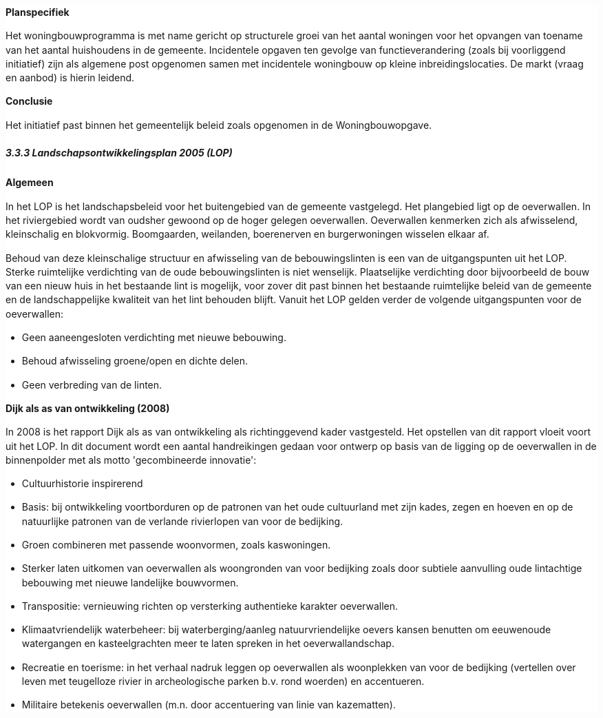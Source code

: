 **Planspecifiek**

Het woningbouwprogramma is met name gericht op structurele groei van het aantal woningen voor het opvangen van toename van het aantal huishoudens in de gemeente. Incidentele opgaven ten gevolge van functieverandering (zoals bij voorliggend initiatief) zijn als algemene post opgenomen samen met incidentele woningbouw op kleine inbreidingslocaties. De markt (vraag en aanbod) is hierin leidend.

**Conclusie**

Het initiatief past binnen het gemeentelijk beleid zoals opgenomen in de Woningbouwopgave.

##### 3\.3\.3 Landschapsontwikkelingsplan 2005 (LOP)

**Algemeen**

In het LOP is het landschapsbeleid voor het buitengebied van de gemeente vastgelegd. Het plangebied ligt op de oeverwallen. In het riviergebied wordt van oudsher gewoond op de hoger gelegen oeverwallen. Oeverwallen kenmerken zich als afwisselend, kleinschalig en blokvormig. Boomgaarden, weilanden, boerenerven en burgerwoningen wisselen elkaar af.

Behoud van deze kleinschalige structuur en afwisseling van de bebouwingslinten is een van de uitgangspunten uit het LOP. Sterke ruimtelijke verdichting van de oude bebouwingslinten is niet wenselijk. Plaatselijke verdichting door bijvoorbeeld de bouw van een nieuw huis in het bestaande lint is mogelijk, voor zover dit past binnen het bestaande ruimtelijke beleid van de gemeente en de landschappelijke kwaliteit van het lint behouden blijft. Vanuit het LOP gelden verder de volgende uitgangspunten voor de oeverwallen:

* Geen aaneengesloten verdichting met nieuwe bebouwing.

* Behoud afwisseling groene/open en dichte delen.

* Geen verbreding van de linten.

**Dijk als as van ontwikkeling (2008\)**

In 2008 is het rapport Dijk als as van ontwikkeling als richtinggevend kader vastgesteld. Het opstellen van dit rapport vloeit voort uit het LOP. In dit document wordt een aantal handreikingen gedaan voor ontwerp op basis van de ligging op de oeverwallen in de binnenpolder met als motto 'gecombineerde innovatie':

* Cultuurhistorie inspirerend

* Basis: bij ontwikkeling voortborduren op de patronen van het oude cultuurland met zijn kades, zegen en hoeven en op de natuurlijke patronen van de verlande rivierlopen van voor de bedijking.

* Groen combineren met passende woonvormen, zoals kaswoningen.

* Sterker laten uitkomen van oeverwallen als woongronden van voor bedijking zoals door subtiele aanvulling oude lintachtige bebouwing met nieuwe landelijke bouwvormen.

* Transpositie: vernieuwing richten op versterking authentieke karakter oeverwallen.

* Klimaatvriendelijk waterbeheer: bij waterberging/aanleg natuurvriendelijke oevers kansen benutten om eeuwenoude watergangen en kasteelgrachten meer te laten spreken in het oeverwallandschap.

* Recreatie en toerisme: in het verhaal nadruk leggen op oeverwallen als woonplekken van voor de bedijking (vertellen over leven met teugelloze rivier in archeologische parken b.v. rond woerden) en accentueren.

* Militaire betekenis oeverwallen (m.n. door accentuering van linie van kazematten).
